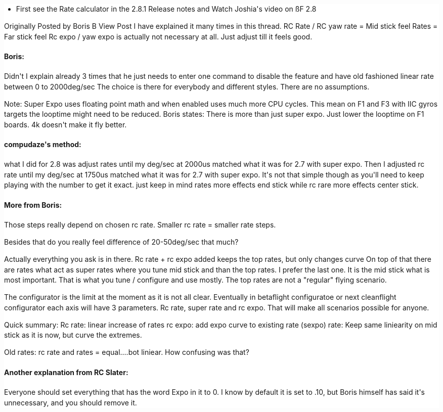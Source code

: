 - First see the Rate calculator in the 2.8.1 Release notes and Watch Joshia's video on ßF 2.8

Originally Posted by Boris B View Post
I have explained it many times in this thread.
RC Rate / RC yaw rate = Mid stick feel
Rates = Far stick feel
Rc expo / yaw expo is actually not necessary at all.
Just adjust till it feels good.

#### Boris:

Didn't I explain already 3 times that he just needs to enter one command to disable the feature and have old fashioned linear rate between 0 to 2000deg/sec
The choice is there for everybody and different styles. There are no assumptions.

Note: Super Expo uses floating point math and when enabled uses much more CPU cycles. This mean on F1 and F3 with IIC gyros targets the looptime might need to be reduced.
Boris states: There is more than just super expo.
Just lower the looptime on F1 boards. 4k doesn't make it fly better.

#### compudaze's method:

what I did for 2.8 was adjust rates until my deg/sec at 2000us matched what it was for 2.7 with super expo. Then I adjusted rc rate until my deg/sec at 1750us matched what it was for 2.7 with super expo. It's not that simple though as you'll need to keep playing with the number to get it exact. just keep in mind rates more effects end stick while rc rare more effects center stick.

#### More from Boris:

Those steps really depend on chosen rc rate. Smaller rc rate = smaller rate steps.

Besides that do you really feel difference of 20-50deg/sec that much?

Actually everything you ask is in there.
Rc rate + rc expo added keeps the top rates, but only changes curve
On top of that there are rates what act as super rates where you tune mid stick and than the top rates.
I prefer the last one. It is the mid stick what is most important. That is what you tune / configure and use mostly. The top rates are not a "regular" flying scenario.

The configurator is the limit at the moment as it is not all clear.
Eventually in betaflight configuratoe or next cleanflight configurator each axis will have 3 parameters. Rc rate, super rate and rc expo. That will make all scenarios possible for anyone.

Quick summary:
Rc rate: linear increase of rates
rc expo: add expo curve to existing rate
(sexpo) rate: Keep same liniearity on mid stick as it is now, but curve the extremes.

Old rates:
rc rate and rates = equal....bot liniear. How confusing was that?

#### Another explanation from RC Slater:

Everyone should set everything that has the word Expo in it to 0. I know by default it is set to .10, but Boris himself has said it's unnecessary, and you should remove it.
